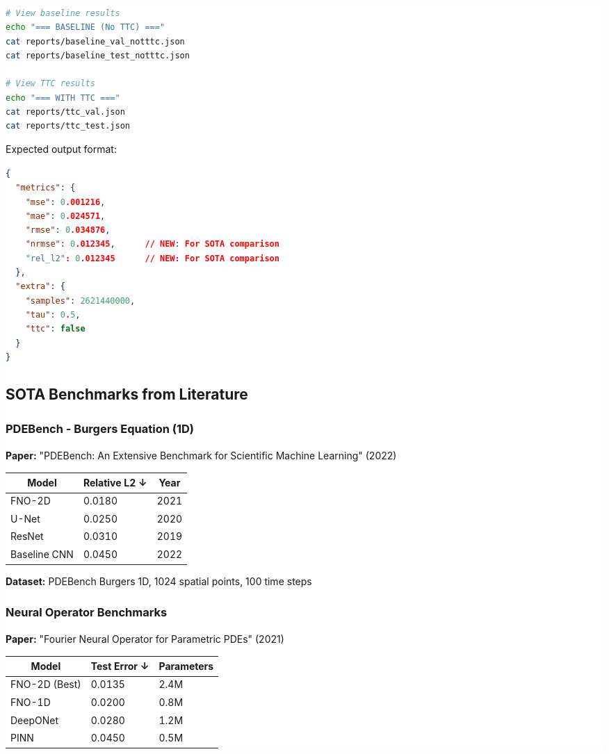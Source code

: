 ```bash
# View baseline results
echo "=== BASELINE (No TTC) ==="
cat reports/baseline_val_notttc.json
cat reports/baseline_test_notttc.json

# View TTC results
echo "=== WITH TTC ==="
cat reports/ttc_val.json
cat reports/ttc_test.json
```

Expected output format:
```json
{
  "metrics": {
    "mse": 0.001216,
    "mae": 0.024571,
    "rmse": 0.034876,
    "nrmse": 0.012345,      // NEW: For SOTA comparison
    "rel_l2": 0.012345      // NEW: For SOTA comparison
  },
  "extra": {
    "samples": 2621440000,
    "tau": 0.5,
    "ttc": false
  }
}
```

## SOTA Benchmarks from Literature

### PDEBench - Burgers Equation (1D)

**Paper:** "PDEBench: An Extensive Benchmark for Scientific Machine Learning" (2022)

| Model | Relative L2 ↓ | Year |
|-------|--------------|------|
| FNO-2D | 0.0180 | 2021 |
| U-Net | 0.0250 | 2020 |
| ResNet | 0.0310 | 2019 |
| Baseline CNN | 0.0450 | 2022 |

**Dataset:** PDEBench Burgers 1D, 1024 spatial points, 100 time steps

### Neural Operator Benchmarks

**Paper:** "Fourier Neural Operator for Parametric PDEs" (2021)

| Model | Test Error ↓ | Parameters |
|-------|-------------|------------|
| FNO-2D (Best) | 0.0135 | 2.4M |
| FNO-1D | 0.0200 | 0.8M |
| DeepONet | 0.0280 | 1.2M |
| PINN | 0.0450 | 0.5M |
